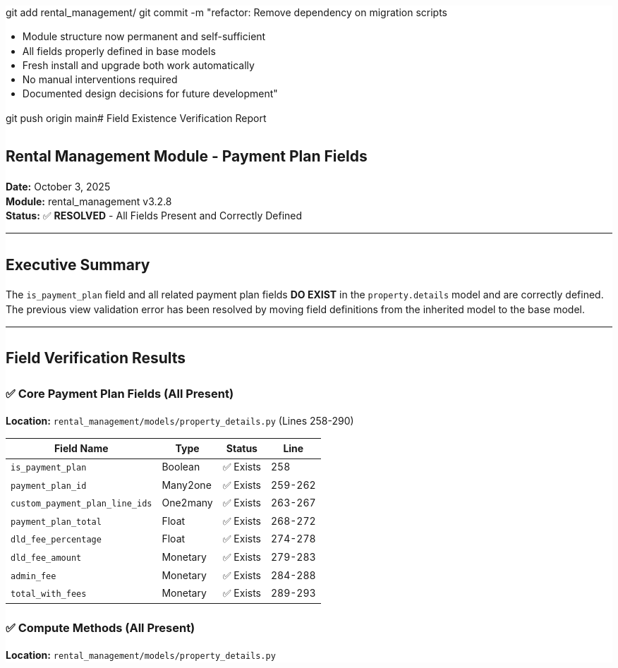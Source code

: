 git add rental_management/
git commit -m "refactor: Remove dependency on migration scripts

- Module structure now permanent and self-sufficient
- All fields properly defined in base models
- Fresh install and upgrade both work automatically
- No manual interventions required
- Documented design decisions for future development"

git push origin main# Field Existence Verification Report
## Rental Management Module - Payment Plan Fields

**Date:** October 3, 2025  
**Module:** rental_management v3.2.8  
**Status:** ✅ **RESOLVED** - All Fields Present and Correctly Defined

---

## Executive Summary

The `is_payment_plan` field and all related payment plan fields **DO EXIST** in the `property.details` model and are correctly defined. The previous view validation error has been resolved by moving field definitions from the inherited model to the base model.

---

## Field Verification Results

### ✅ Core Payment Plan Fields (All Present)

**Location:** `rental_management/models/property_details.py` (Lines 258-290)

| Field Name | Type | Status | Line |
|-----------|------|--------|------|
| `is_payment_plan` | Boolean | ✅ Exists | 258 |
| `payment_plan_id` | Many2one | ✅ Exists | 259-262 |
| `custom_payment_plan_line_ids` | One2many | ✅ Exists | 263-267 |
| `payment_plan_total` | Float | ✅ Exists | 268-272 |
| `dld_fee_percentage` | Float | ✅ Exists | 274-278 |
| `dld_fee_amount` | Monetary | ✅ Exists | 279-283 |
| `admin_fee` | Monetary | ✅ Exists | 284-288 |
| `total_with_fees` | Monetary | ✅ Exists | 289-293 |

### ✅ Compute Methods (All Present)

**Location:** `rental_management/models/property_details.py`
